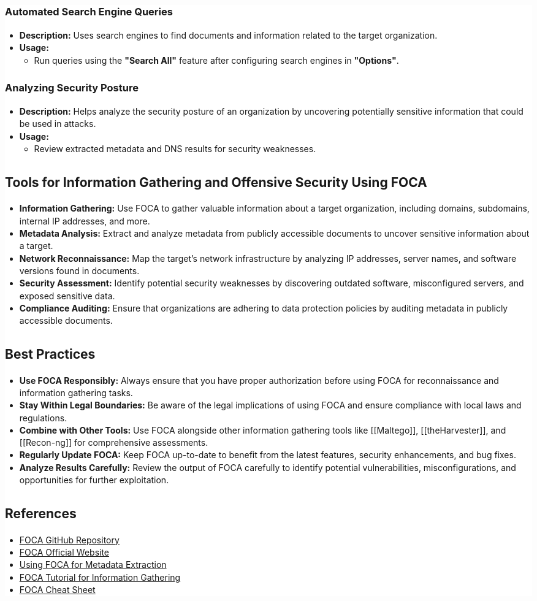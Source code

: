 ### Automated Search Engine Queries
- **Description:** Uses search engines to find documents and information related to the target organization.
- **Usage:**
  - Run queries using the **"Search All"** feature after configuring search engines in **"Options"**.

### Analyzing Security Posture
- **Description:** Helps analyze the security posture of an organization by uncovering potentially sensitive information that could be used in attacks.
- **Usage:**
  - Review extracted metadata and DNS results for security weaknesses.

## Tools for Information Gathering and Offensive Security Using FOCA

- **Information Gathering:** Use FOCA to gather valuable information about a target organization, including domains, subdomains, internal IP addresses, and more.
- **Metadata Analysis:** Extract and analyze metadata from publicly accessible documents to uncover sensitive information about a target.
- **Network Reconnaissance:** Map the target’s network infrastructure by analyzing IP addresses, server names, and software versions found in documents.
- **Security Assessment:** Identify potential security weaknesses by discovering outdated software, misconfigured servers, and exposed sensitive data.
- **Compliance Auditing:** Ensure that organizations are adhering to data protection policies by auditing metadata in publicly accessible documents.

## Best Practices
- **Use FOCA Responsibly:** Always ensure that you have proper authorization before using FOCA for reconnaissance and information gathering tasks.
- **Stay Within Legal Boundaries:** Be aware of the legal implications of using FOCA and ensure compliance with local laws and regulations.
- **Combine with Other Tools:** Use FOCA alongside other information gathering tools like [[Maltego]], [[theHarvester]], and [[Recon-ng]] for comprehensive assessments.
- **Regularly Update FOCA:** Keep FOCA up-to-date to benefit from the latest features, security enhancements, and bug fixes.
- **Analyze Results Carefully:** Review the output of FOCA carefully to identify potential vulnerabilities, misconfigurations, and opportunities for further exploitation.

## References
- [FOCA GitHub Repository](https://github.com/ElevenPaths/FOCA)
- [FOCA Official Website](https://www.elevenpaths.com/labstools/foca/index.html)
- [Using FOCA for Metadata Extraction](https://null-byte.wonderhowto.com/how-to/use-foca-extract-metadata-from-public-documents-0176668/)
- [FOCA Tutorial for Information Gathering](https://www.hackingarticles.in/foca-tutorial-information-gathering/)
- [FOCA Cheat Sheet](https://highon.coffee/blog/foca-cheat-sheet/)

